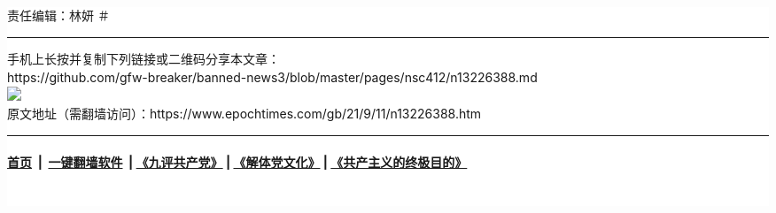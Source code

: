 <p>
 责任编辑：林妍 ＃
</p>
</div>
<hr/>
手机上长按并复制下列链接或二维码分享本文章：<br/>
https://github.com/gfw-breaker/banned-news3/blob/master/pages/nsc412/n13226388.md <br/>
<a href='https://github.com/gfw-breaker/banned-news3/blob/master/pages/nsc412/n13226388.md'><img src='https://github.com/gfw-breaker/banned-news3/blob/master/pages/nsc412/n13226388.md.png'/></a> <br/>
原文地址（需翻墙访问）：https://www.epochtimes.com/gb/21/9/11/n13226388.htm


------------------------
#### [首页](https://github.com/gfw-breaker/banned-news3/blob/master/README.md) &nbsp;|&nbsp; [一键翻墙软件](https://github.com/gfw-breaker/nogfw/blob/master/README.md) &nbsp;| [《九评共产党》](https://github.com/gfw-breaker/9ping.md/blob/master/README.md#九评之一评共产党是什么) | [《解体党文化》](https://github.com/gfw-breaker/jtdwh.md/blob/master/README.md) | [《共产主义的终极目的》](https://github.com/gfw-breaker/gczydzjmd.md/blob/master/README.md)


<img src='http://gfw-breaker.win/banned-news3/pages/nsc412/n13226388.md' width='0px' height='0px'/>